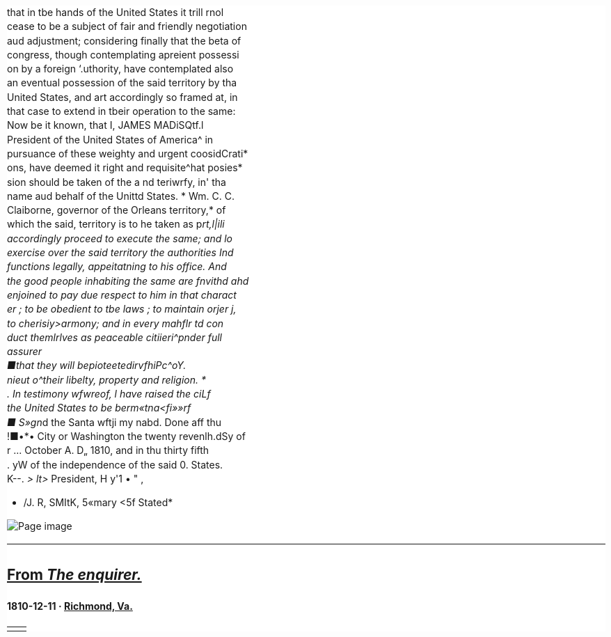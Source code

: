 that in tbe hands of the United States it trill rnol  
cease to be a subject of fair and friendly negotiation  
aud adjustment; considering finally that the beta of  
congress, though contemplating apreient possessi­  
on by a foreign ‘.uthority, have contemplated also  
an eventual possession of the said territory by tha  
United States, and art accordingly so framed at, in  
that case to extend in tbeir operation to the same:  
Now be it known, that I, JAMES MADiSQtf.l  
President of the United States of America^ in  
pursuance of these weighty and urgent coosidCrati*  
ons, have deemed it right and requisite^hat posies*  
sion should be taken of the a nd teriwrfy, in&#x27; tha  
name aud behalf of the Unittd States. * Wm. C. C.  
Claiborne, governor of the Orleans territory,* of  
which the said, territory is to he taken as p*rt,l|ili  
accordingly proceed to execute the same; and lo  
exercise over the said territory the authorities Ind  
functions legally, appeitatning to his office. And  
the good people inhabiting the same are fnvithd ahd  
enjoined to pay due respect to him in that charact­  
er ; to be obedient to tbe laws ; to maintain orjer j,  
to cherisiy&gt;armony; and in every mahflr td con­  
duct themlrlves as peaceable citiieri^pnder full  
assurer  
■that they will bepioteetedirvfhiPc^oY.  
nieut o^their libelty, property and religion. *  
. In testimony wfwreof, l have raised the *ciL*f  
the United States to be berm«tna&lt;fi»»rf  
■ S»gn*d the Santa wftji my nabd. Done aff thu  
!■•*• City or Washington the twenty revenlh.dSy of  
r ... October A. D„ 1810, and in thu thirty fifth  
. yW of the independence of the said 0. States.  
K--. *&gt; lt&gt;* President, H y&#x27;1 • &quot; ,  
- /J. R, SMItK, 5«mary &lt;5f Stated*
</td><td style="width: 50%; max-height: 75%; margin: auto; display: block;">
<img alt="Page image" src="https://tile.loc.gov/image-services/iiif/service:ndnp:vi:batch_vi_alpina_ver01:data:sn85025815:00542866603:1810121001:0253/pct:75.51629758646429,38.35125448028674,22.350087086339887,54.50065167807103/!600,600/0/default.jpg"/>
</td>
</tr></table>

---

## [From _The enquirer._](https://www.loc.gov/resource/sn84024736/1810-12-11/ed-1/?sp=1)

#### 1810-12-11 &middot; [Richmond, Va.](http://dbpedia.org/resource/Richmond%2C_Virginia)

<table style="width: 100%;"><tr><td style="width: 50%">

  